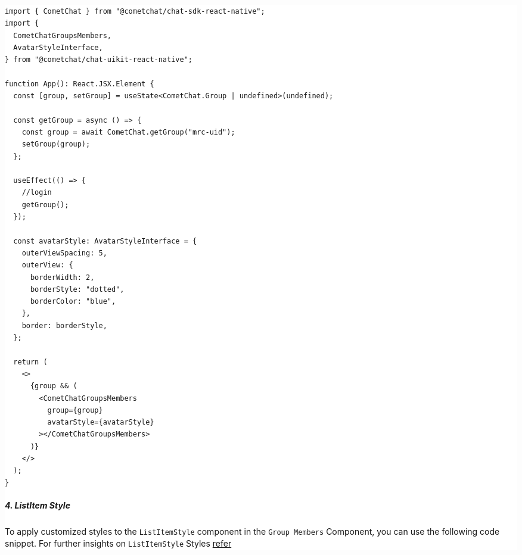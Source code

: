 <TabItem value="App.tsx" label="App.tsx">

```tsx
import { CometChat } from "@cometchat/chat-sdk-react-native";
import {
  CometChatGroupsMembers,
  AvatarStyleInterface,
} from "@cometchat/chat-uikit-react-native";

function App(): React.JSX.Element {
  const [group, setGroup] = useState<CometChat.Group | undefined>(undefined);

  const getGroup = async () => {
    const group = await CometChat.getGroup("mrc-uid");
    setGroup(group);
  };

  useEffect(() => {
    //login
    getGroup();
  });

  const avatarStyle: AvatarStyleInterface = {
    outerViewSpacing: 5,
    outerView: {
      borderWidth: 2,
      borderStyle: "dotted",
      borderColor: "blue",
    },
    border: borderStyle,
  };

  return (
    <>
      {group && (
        <CometChatGroupsMembers
          group={group}
          avatarStyle={avatarStyle}
        ></CometChatGroupsMembers>
      )}
    </>
  );
}
```

</TabItem>
</Tabs>

##### 4. ListItem Style

To apply customized styles to the `ListItemStyle` component in the `Group Members` Component, you can use the following code snippet. For further insights on `ListItemStyle` Styles [refer](./list-item)
